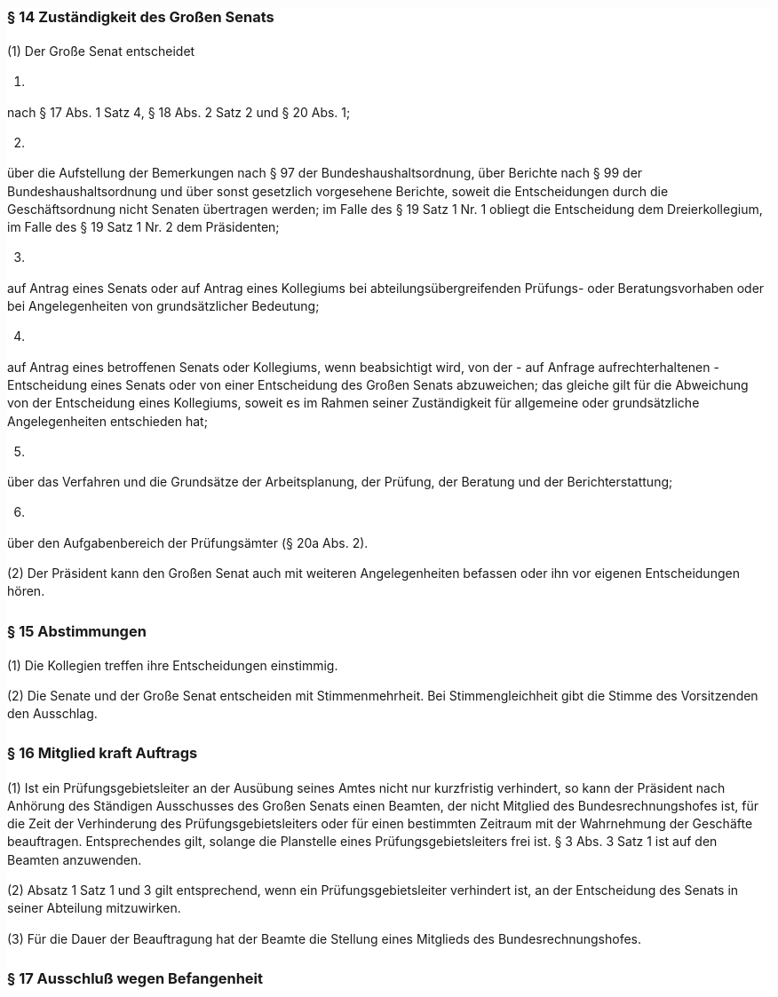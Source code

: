### § 14 Zuständigkeit des Großen Senats

(1) Der Große Senat entscheidet

1.  
nach § 17 Abs. 1 Satz 4, § 18 Abs. 2 Satz 2 und § 20 Abs. 1;

2.  
über die Aufstellung der Bemerkungen nach § 97 der Bundeshaushaltsordnung, über Berichte nach § 99 der Bundeshaushaltsordnung und über sonst gesetzlich vorgesehene Berichte, soweit die Entscheidungen durch die Geschäftsordnung nicht Senaten übertragen werden; im Falle des § 19 Satz 1 Nr. 1 obliegt die Entscheidung dem Dreierkollegium, im Falle des § 19 Satz 1 Nr. 2 dem Präsidenten;

3.  
auf Antrag eines Senats oder auf Antrag eines Kollegiums bei abteilungsübergreifenden Prüfungs- oder Beratungsvorhaben oder bei Angelegenheiten von grundsätzlicher Bedeutung;

4.  
auf Antrag eines betroffenen Senats oder Kollegiums, wenn beabsichtigt wird, von der - auf Anfrage aufrechterhaltenen - Entscheidung eines Senats oder von einer Entscheidung des Großen Senats abzuweichen; das gleiche gilt für die Abweichung von der Entscheidung eines Kollegiums, soweit es im Rahmen seiner Zuständigkeit für allgemeine oder grundsätzliche Angelegenheiten entschieden hat;

5.  
über das Verfahren und die Grundsätze der Arbeitsplanung, der Prüfung, der Beratung und der Berichterstattung;

6.  
über den Aufgabenbereich der Prüfungsämter (§ 20a Abs. 2).

(2) Der Präsident kann den Großen Senat auch mit weiteren Angelegenheiten befassen oder ihn vor eigenen Entscheidungen hören.

### § 15 Abstimmungen

(1) Die Kollegien treffen ihre Entscheidungen einstimmig.

(2) Die Senate und der Große Senat entscheiden mit Stimmenmehrheit. Bei Stimmengleichheit gibt die Stimme des Vorsitzenden den Ausschlag.

### § 16 Mitglied kraft Auftrags

(1) Ist ein Prüfungsgebietsleiter an der Ausübung seines Amtes nicht nur kurzfristig verhindert, so kann der Präsident nach Anhörung des Ständigen Ausschusses des Großen Senats einen Beamten, der nicht Mitglied des Bundesrechnungshofes ist, für die Zeit der Verhinderung des Prüfungsgebietsleiters oder für einen bestimmten Zeitraum mit der Wahrnehmung der Geschäfte beauftragen. Entsprechendes gilt, solange die Planstelle eines Prüfungsgebietsleiters frei ist. § 3 Abs. 3 Satz 1 ist auf den Beamten anzuwenden.

(2) Absatz 1 Satz 1 und 3 gilt entsprechend, wenn ein Prüfungsgebietsleiter verhindert ist, an der Entscheidung des Senats in seiner Abteilung mitzuwirken.

(3) Für die Dauer der Beauftragung hat der Beamte die Stellung eines Mitglieds des Bundesrechnungshofes.

### § 17 Ausschluß wegen Befangenheit
